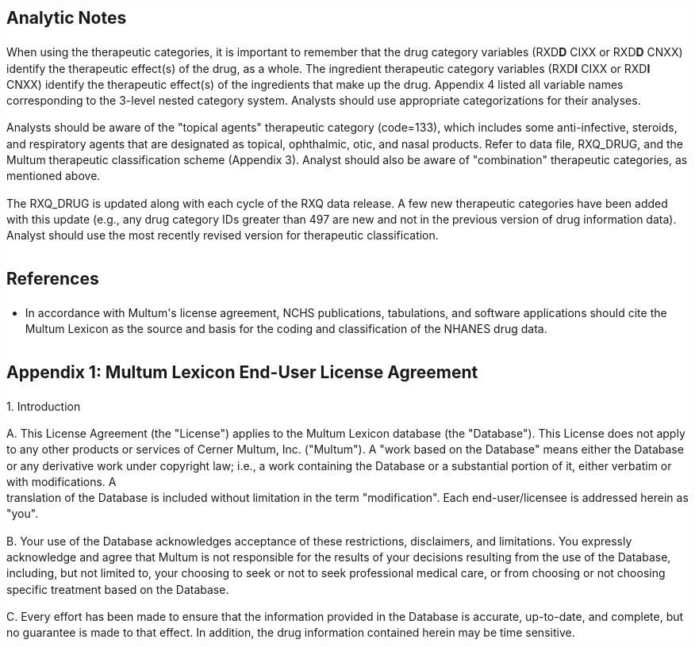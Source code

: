 ## Analytic Notes

When using the therapeutic categories, it is important to remember that the
drug category variables (RXD**D** CIXX or RXD**D** CNXX) identify the
therapeutic effect(s) of the drug, as a whole. The ingredient therapeutic
category variables (RXD**I** CIXX or RXD**I** CNXX) identify the therapeutic
effect(s) of the ingredients that make up the drug. Appendix 4 listed all
variable names corresponding to the 3-level nested category system. Analysts
should use appropriate categorizations for their analyses.

Analysts should be aware of the "topical agents" therapeutic category
(code=133), which includes some anti-infective, steroids, and respiratory
agents that are designated as topical, ophthalmic, otic, and nasal products.
Refer to data file, RXQ_DRUG, and the Multum therapeutic classification scheme
(Appendix 3). Analyst should also be aware of "combination" therapeutic
categories, as mentioned above.

The RXQ_DRUG is updated along with each cycle of the RXQ data release. A few
new therapeutic categories have been added with this update (e.g., any drug
category IDs greater than 497 are new and not in the previous version of drug
information data). Analyst should use the most recently revised version for
therapeutic classification.

## References

  * In accordance with Multum's license agreement, NCHS publications, tabulations, and software applications should cite the Multum Lexicon as the source and basis for the coding and classification of the NHANES drug data.

## Appendix 1: Multum Lexicon End-User License Agreement

1\.  Introduction  
  
A. This License Agreement (the "License") applies to the Multum Lexicon
database (the "Database"). This License does not apply to any other products
or services of Cerner Multum, Inc. ("Multum"). A "work based on the Database"
means either the Database or any derivative work under copyright law; i.e., a
work containing the Database or a substantial portion of it, either verbatim
or with modifications. A  
translation of the Database is included without limitation in the term
"modification". Each end-user/licensee is addressed herein as "you".  
  
B.  Your use of the Database acknowledges acceptance of these restrictions,
disclaimers, and limitations. You expressly acknowledge and agree that Multum
is not responsible for the results of your decisions resulting from the use of
the Database, including, but not limited to, your choosing to seek or not to
seek professional medical care, or from choosing or not choosing specific
treatment based on the Database.  
  
C.  Every effort has been made to ensure that the information provided in the
Database is accurate, up-to-date, and complete, but no guarantee is made to
that effect. In addition, the drug information contained herein may be time
sensitive.  
  